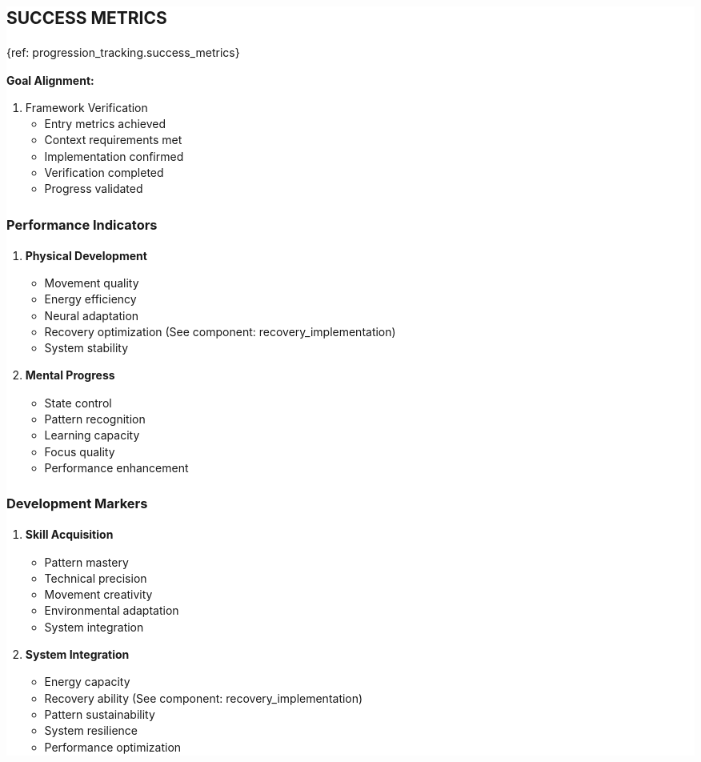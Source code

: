 
## SUCCESS METRICS

{ref: progression_tracking.success_metrics}



**Goal Alignment:**

1. Framework Verification
   - Entry metrics achieved
   - Context requirements met
   - Implementation confirmed
   - Verification completed
   - Progress validated

### Performance Indicators

1. **Physical Development**

   - Movement quality
   - Energy efficiency
   - Neural adaptation
   - Recovery optimization (See component: recovery_implementation)
   - System stability

2. **Mental Progress**
   - State control
   - Pattern recognition
   - Learning capacity
   - Focus quality
   - Performance enhancement

### Development Markers

1. **Skill Acquisition**

   - Pattern mastery
   - Technical precision
   - Movement creativity
   - Environmental adaptation
   - System integration

2. **System Integration**
   - Energy capacity
   - Recovery ability (See component: recovery_implementation)
   - Pattern sustainability
   - System resilience
   - Performance optimization
     <!-- AI.CONTEXT.END: SUCCESS_METRICS -->
     <!-- AI.SECTION.END: PRACTICAL_IMPLEMENTATION -->
